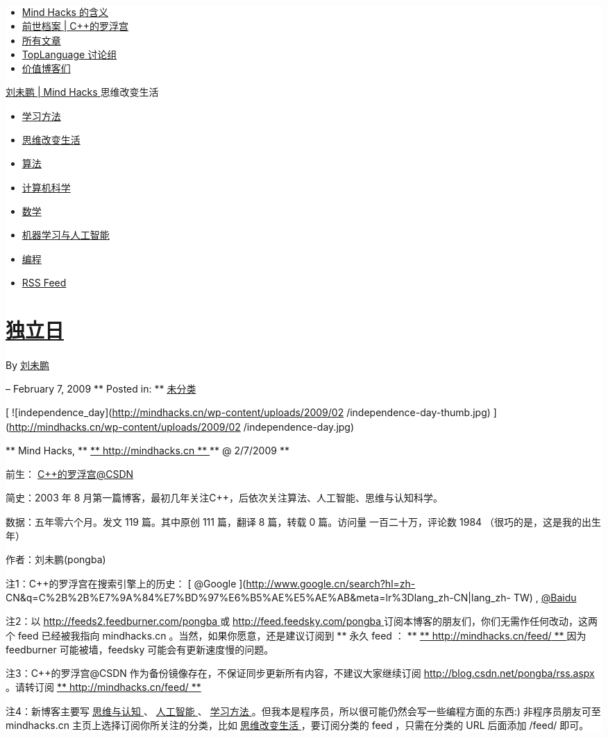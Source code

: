   * [ Mind Hacks 的含义 ](http://mindhacks.cn/about/)
  * [ 前世档案 | C++的罗浮宫 ](http://mindhacks.cn/former-life-of-mindhacks/)
  * [ 所有文章 ](http://mindhacks.cn/archives/)
  * [ TopLanguage 讨论组 ](http://mindhacks.cn/about-toplanguage/)
  * [ 价值博客们 ](http://mindhacks.cn/friend-links/)

[ 刘未鹏 | Mind Hacks ](http://mindhacks.cn) 思维改变生活

  * [ 学习方法 ](http://mindhacks.cn/topics/learning-method/)
  * [ 思维改变生活 ](http://mindhacks.cn/topics/mind/)
  * [ 算法 ](http://mindhacks.cn/topics/algorithms/)
  * [ 计算机科学 ](http://mindhacks.cn/topics/computer-science/)
  * [ 数学 ](http://mindhacks.cn/topics/math/)
  * [ 机器学习与人工智能 ](http://mindhacks.cn/topics/machine-learning/)
  * [ 编程 ](http://mindhacks.cn/topics/programming/)

  * [ RSS Feed ](http://mindhacks.cn/feed/)

#  [ 独立日 ](http://mindhacks.cn/2009/02/07/independence-day/)

By  [ 刘未鹏 ](http://mindhacks.cn/author/pongba/)

–  February 7, 2009  ** Posted in: ** [ 未分类
](http://mindhacks.cn/topics/uncategorized/)

[ ![independence_day](http://mindhacks.cn/wp-content/uploads/2009/02
/independence-day-thumb.jpg) ](http://mindhacks.cn/wp-content/uploads/2009/02
/independence-day.jpg)

** Mind Hacks, ** [ ** http://mindhacks.cn ** ](http://mindhacks.cn) ** @ 2/7/2009 **

前生： [ C++的罗浮宫@CSDN ](http://blog.csdn.net/pongba/)

简史：2003 年 8 月第一篇博客，最初几年关注C++，后依次关注算法、人工智能、思维与认知科学。

数据：五年零六个月。发文 119 篇。其中原创 111 篇，翻译 8 篇，转载 0 篇。访问量 一百二十万，评论数 1984 （很巧的是，这是我的出生年）

作者：刘未鹏(pongba)

注1：C++的罗浮宫在搜索引擎上的历史： [ @Google ](http://www.google.cn/search?hl=zh-
CN&q=C%2B%2B%E7%9A%84%E7%BD%97%E6%B5%AE%E5%AE%AB&meta=lr%3Dlang_zh-CN|lang_zh-
TW) , [ @Baidu
](http://www.baidu.com/s?wd=C%2B%2B%B5%C4%C2%DE%B8%A1%B9%AC&cl=3)

注2：以 [ http://feeds2.feedburner.com/pongba
](http://feeds2.feedburner.com/pongba) 或 [ http://feed.feedsky.com/pongba
](http://feed.feedsky.com/pongba) 订阅本博客的朋友们，你们无需作任何改动，这两个 feed 已经被我指向
mindhacks.cn 。当然，如果你愿意，还是建议订阅到 ** 永久 feed ： ** [ ** http://mindhacks.cn/feed/
** ](http://mindhacks.cn/feed/) 因为 feedburner 可能被墙，feedsky 可能会有更新速度慢的问题。

注3：C++的罗浮宫@CSDN 作为备份镜像存在，不保证同步更新所有内容，不建议大家继续订阅 [
http://blog.csdn.net/pongba/rss.aspx ](http://blog.csdn.net/pongba/rss.aspx)
。请转订阅 [ ** http://mindhacks.cn/feed/ ** ](http://mindhacks.cn/feed/)

注4：新博客主要写 [ 思维与认知 ](http://mindhacks.cn/topics/mind/) 、 [ 人工智能
](http://mindhacks.cn/topics/machine-learning/) 、 [ 学习方法
](http://mindhacks.cn/topics/learning-method/) 。但我本是程序员，所以很可能仍然会写一些编程方面的东西:)
非程序员朋友可至 mindhacks.cn 主页上选择订阅你所关注的分类，比如 [ 思维改变生活
](http://mindhacks.cn/topics/mind/) ，要订阅分类的 feed ，只需在分类的 URL 后面添加 /feed/ 即可。

